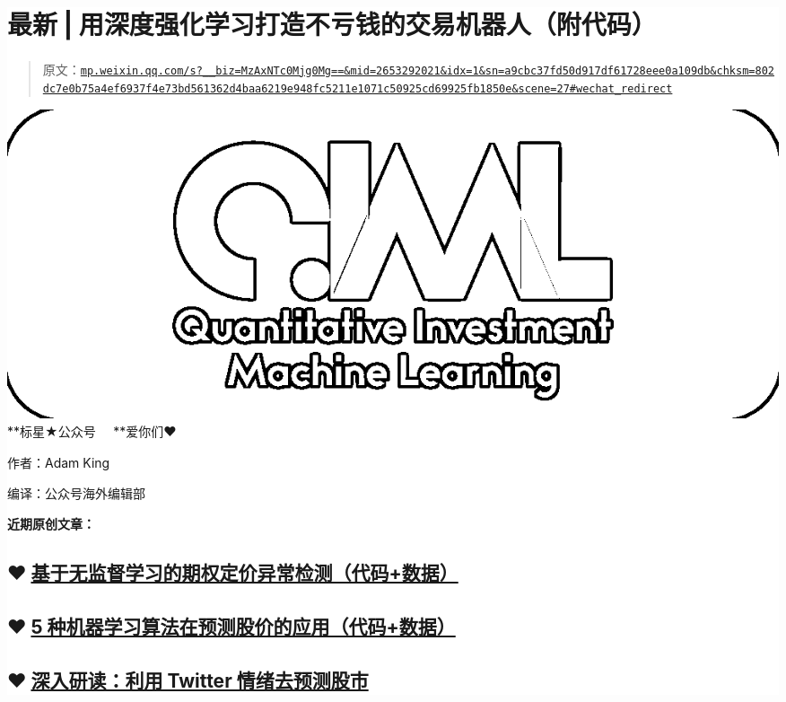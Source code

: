 # 最新 | 用深度强化学习打造不亏钱的交易机器人（附代码）

> 原文：[`mp.weixin.qq.com/s?__biz=MzAxNTc0Mjg0Mg==&mid=2653292021&idx=1&sn=a9cbc37fd50d917df61728eee0a109db&chksm=802dc7e0b75a4ef6937f4e73bd561362d4baa6219e948fc5211e1071c50925cd69925fb1850e&scene=27#wechat_redirect`](http://mp.weixin.qq.com/s?__biz=MzAxNTc0Mjg0Mg==&mid=2653292021&idx=1&sn=a9cbc37fd50d917df61728eee0a109db&chksm=802dc7e0b75a4ef6937f4e73bd561362d4baa6219e948fc5211e1071c50925cd69925fb1850e&scene=27#wechat_redirect)

![](img/7976c8b0ed1c55dc0294e10b5472cc22.png)**标星★公众号     **爱你们♥

作者：Adam King

编译：公众号海外编辑部

**近期原创文章：**

## ♥ [基于无监督学习的期权定价异常检测（代码+数据）](https://mp.weixin.qq.com/s?__biz=MzAxNTc0Mjg0Mg==&mid=2653290562&idx=1&sn=dee61b832e1aa2c062a96bb27621c29d&chksm=802dc257b75a4b41b5623ade23a7de86333bfd3b4299fb69922558b0cbafe4c930b5ef503d89&token=1298662931&lang=zh_CN&scene=21#wechat_redirect)

## ♥ [5 种机器学习算法在预测股价的应用（代码+数据）](https://mp.weixin.qq.com/s?__biz=MzAxNTc0Mjg0Mg==&mid=2653290588&idx=1&sn=1d0409ad212ea8627e5d5cedf61953ac&chksm=802dc249b75a4b5fa245433320a4cc9da1a2cceb22df6fb1a28e5b94ff038319ae4e7ec6941f&token=1298662931&lang=zh_CN&scene=21#wechat_redirect)

## ♥ [深入研读：利用 Twitter 情绪去预测股市](https://mp.weixin.qq.com/s?__biz=MzAxNTc0Mjg0Mg==&mid=2653290402&idx=1&sn=efda9ea106991f4f7ccabcae9d809e00&chksm=802e3db7b759b4a173dc8f2ab5c298ab3146bfd7dd5aca75929c74ecc999a53b195c16f19c71&token=1330520237&lang=zh_CN&scene=21#wechat_redirect)
